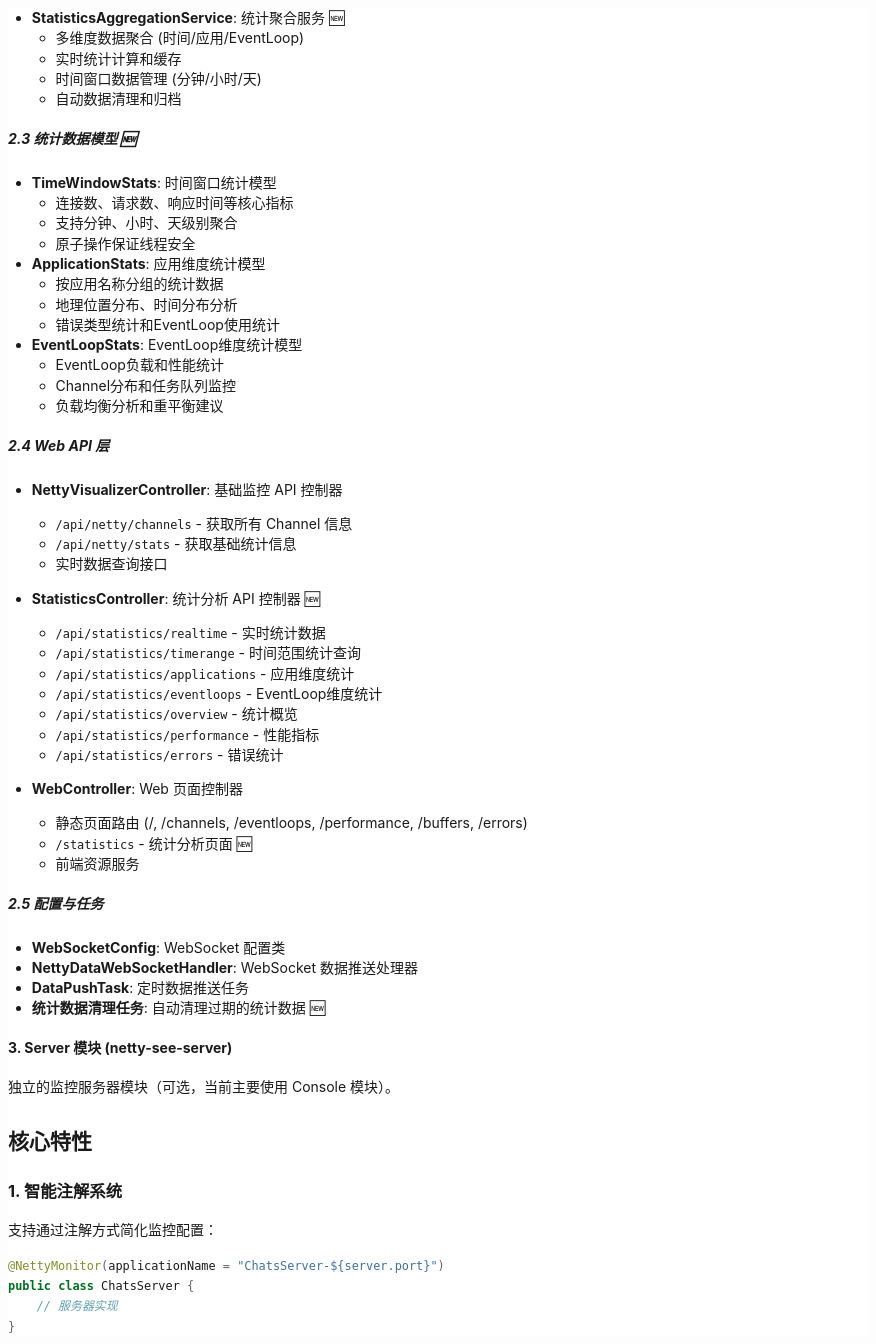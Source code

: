 - **StatisticsAggregationService**: 统计聚合服务 🆕
  - 多维度数据聚合 (时间/应用/EventLoop)
  - 实时统计计算和缓存
  - 时间窗口数据管理 (分钟/小时/天)
  - 自动数据清理和归档

##### 2.3 统计数据模型 🆕
- **TimeWindowStats**: 时间窗口统计模型
  - 连接数、请求数、响应时间等核心指标
  - 支持分钟、小时、天级别聚合
  - 原子操作保证线程安全
- **ApplicationStats**: 应用维度统计模型
  - 按应用名称分组的统计数据
  - 地理位置分布、时间分布分析
  - 错误类型统计和EventLoop使用统计
- **EventLoopStats**: EventLoop维度统计模型
  - EventLoop负载和性能统计
  - Channel分布和任务队列监控
  - 负载均衡分析和重平衡建议

##### 2.4 Web API 层
- **NettyVisualizerController**: 基础监控 API 控制器
  - `/api/netty/channels` - 获取所有 Channel 信息
  - `/api/netty/stats` - 获取基础统计信息
  - 实时数据查询接口

- **StatisticsController**: 统计分析 API 控制器 🆕
  - `/api/statistics/realtime` - 实时统计数据
  - `/api/statistics/timerange` - 时间范围统计查询
  - `/api/statistics/applications` - 应用维度统计
  - `/api/statistics/eventloops` - EventLoop维度统计
  - `/api/statistics/overview` - 统计概览
  - `/api/statistics/performance` - 性能指标
  - `/api/statistics/errors` - 错误统计

- **WebController**: Web 页面控制器
  - 静态页面路由 (/, /channels, /eventloops, /performance, /buffers, /errors)
  - `/statistics` - 统计分析页面 🆕
  - 前端资源服务

##### 2.5 配置与任务
- **WebSocketConfig**: WebSocket 配置类
- **NettyDataWebSocketHandler**: WebSocket 数据推送处理器
- **DataPushTask**: 定时数据推送任务
- **统计数据清理任务**: 自动清理过期的统计数据 🆕

#### 3. Server 模块 (netty-see-server)
独立的监控服务器模块（可选，当前主要使用 Console 模块）。

## 核心特性

### 1. 智能注解系统
支持通过注解方式简化监控配置：
```java
@NettyMonitor(applicationName = "ChatsServer-${server.port}")
public class ChatsServer {
    // 服务器实现
}
```
